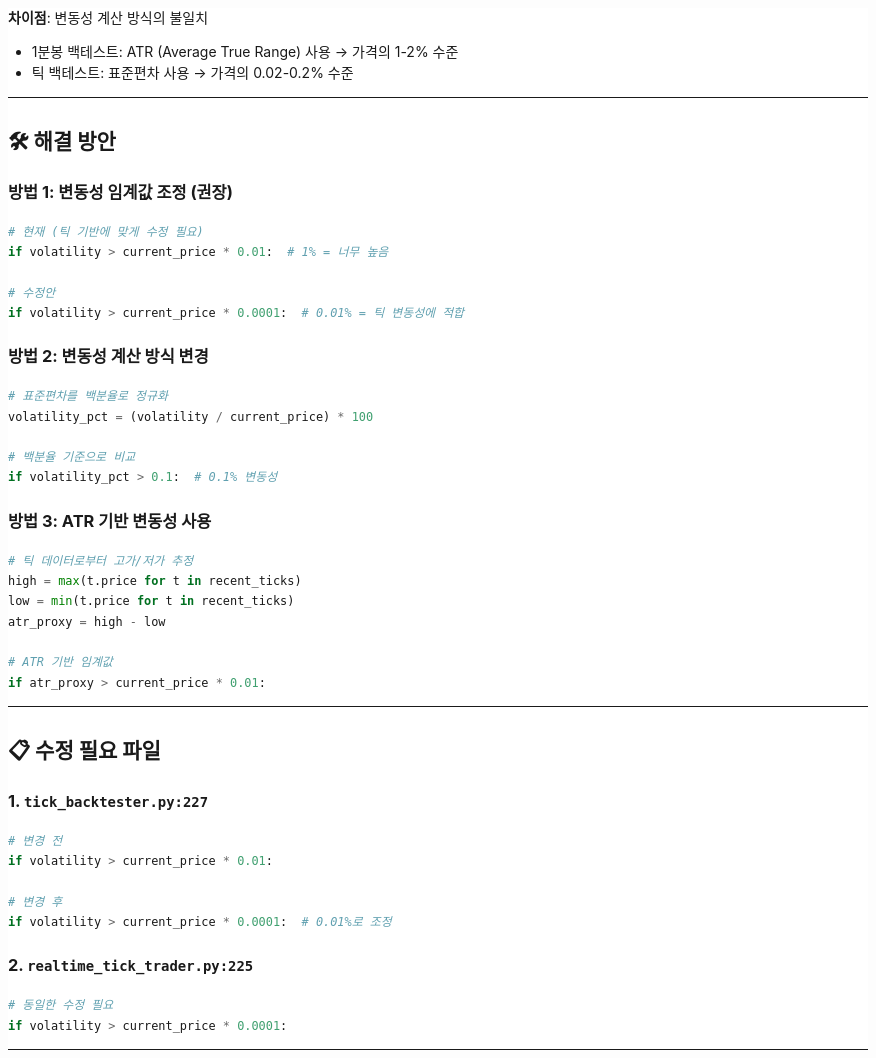 **차이점**: 변동성 계산 방식의 불일치
- 1분봉 백테스트: ATR (Average True Range) 사용 → 가격의 1-2% 수준
- 틱 백테스트: 표준편차 사용 → 가격의 0.02-0.2% 수준

---

## 🛠️ 해결 방안

### 방법 1: 변동성 임계값 조정 (권장)
```python
# 현재 (틱 기반에 맞게 수정 필요)
if volatility > current_price * 0.01:  # 1% = 너무 높음

# 수정안
if volatility > current_price * 0.0001:  # 0.01% = 틱 변동성에 적합
```

### 방법 2: 변동성 계산 방식 변경
```python
# 표준편차를 백분율로 정규화
volatility_pct = (volatility / current_price) * 100

# 백분율 기준으로 비교
if volatility_pct > 0.1:  # 0.1% 변동성
```

### 방법 3: ATR 기반 변동성 사용
```python
# 틱 데이터로부터 고가/저가 추정
high = max(t.price for t in recent_ticks)
low = min(t.price for t in recent_ticks)
atr_proxy = high - low

# ATR 기반 임계값
if atr_proxy > current_price * 0.01:
```

---

## 📋 수정 필요 파일

### 1. `tick_backtester.py:227`
```python
# 변경 전
if volatility > current_price * 0.01:

# 변경 후
if volatility > current_price * 0.0001:  # 0.01%로 조정
```

### 2. `realtime_tick_trader.py:225`
```python
# 동일한 수정 필요
if volatility > current_price * 0.0001:
```

---